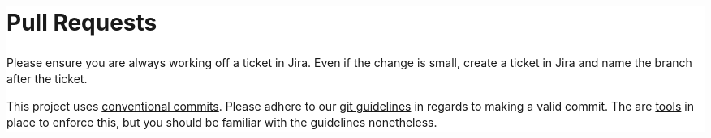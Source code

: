# Pull Requests

Please ensure you are always working off a ticket in Jira. Even if the change is small, create a ticket in Jira and name the branch after the ticket.

This project uses [conventional commits](https://www.conventionalcommits.org/en/v1.0.0/#summary). Please adhere to our [git guidelines](https://sites.google.com/t1cg.com/home/internal/git-guideline) in regards to making a valid commit. The are [tools](https://github.com/conventional-changelog/commitlint) in place to enforce this, but you should be familiar with the guidelines nonetheless.
